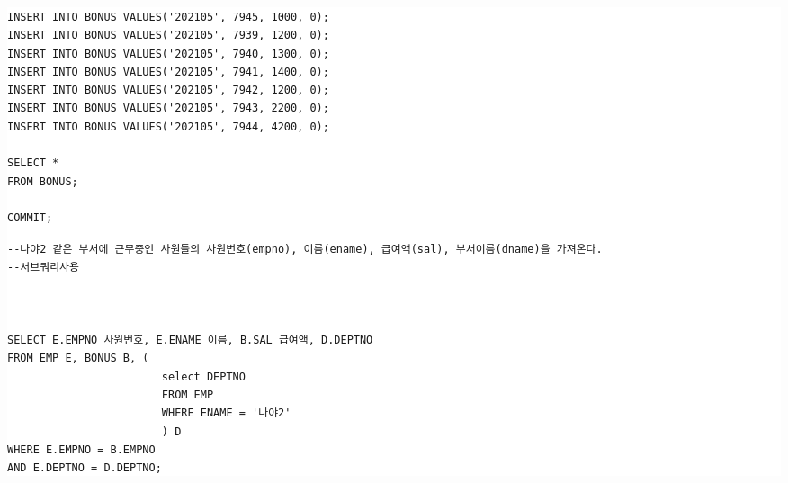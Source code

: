 ```
INSERT INTO BONUS VALUES('202105', 7945, 1000, 0);
INSERT INTO BONUS VALUES('202105', 7939, 1200, 0);
INSERT INTO BONUS VALUES('202105', 7940, 1300, 0);
INSERT INTO BONUS VALUES('202105', 7941, 1400, 0);
INSERT INTO BONUS VALUES('202105', 7942, 1200, 0);
INSERT INTO BONUS VALUES('202105', 7943, 2200, 0);
INSERT INTO BONUS VALUES('202105', 7944, 4200, 0);

SELECT *
FROM BONUS;

COMMIT;

```



```
--나야2 같은 부서에 근무중인 사원들의 사원번호(empno), 이름(ename), 급여액(sal), 부서이름(dname)을 가져온다.
--서브쿼리사용



SELECT E.EMPNO 사원번호, E.ENAME 이름, B.SAL 급여액, D.DEPTNO
FROM EMP E, BONUS B, (
                        select DEPTNO 
                        FROM EMP
                        WHERE ENAME = '나야2'
                        ) D
WHERE E.EMPNO = B.EMPNO
AND E.DEPTNO = D.DEPTNO;
```
